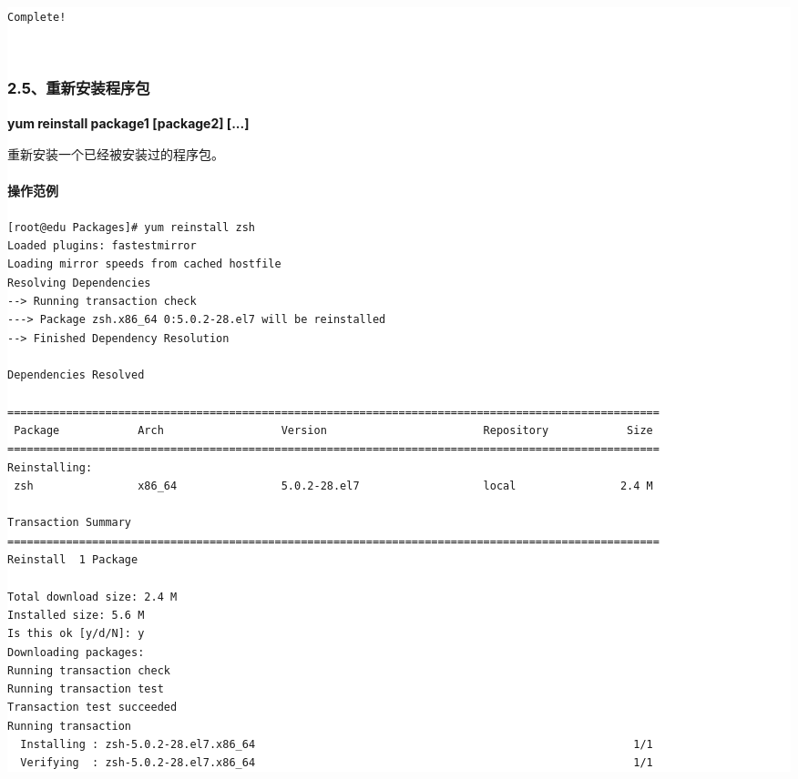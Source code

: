     Complete!
    




 







### 2.5、重新安装程序包




**yum reinstall package1 [package2] [...]**




重新安装一个已经被安装过的程序包。







#### 操作范例



    
    [root@edu Packages]# yum reinstall zsh
    Loaded plugins: fastestmirror
    Loading mirror speeds from cached hostfile
    Resolving Dependencies
    --> Running transaction check
    ---> Package zsh.x86_64 0:5.0.2-28.el7 will be reinstalled
    --> Finished Dependency Resolution
    
    Dependencies Resolved
    
    ====================================================================================================
     Package            Arch                  Version                        Repository            Size
    ====================================================================================================
    Reinstalling:
     zsh                x86_64                5.0.2-28.el7                   local                2.4 M
    
    Transaction Summary
    ====================================================================================================
    Reinstall  1 Package
    
    Total download size: 2.4 M
    Installed size: 5.6 M
    Is this ok [y/d/N]: y
    Downloading packages:
    Running transaction check
    Running transaction test
    Transaction test succeeded
    Running transaction
      Installing : zsh-5.0.2-28.el7.x86_64                                                          1/1 
      Verifying  : zsh-5.0.2-28.el7.x86_64                                                          1/1 
    